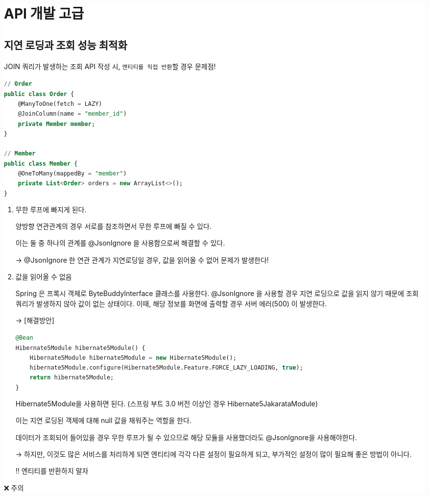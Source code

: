 # API 개발 고급

## 지연 로딩과 조회 성능 최적화

JOIN 쿼리가 발생하는 조회 API 작성 시, `엔티티를 직접 반환`할 경우 문제점!

```sql
// Order
public class Order {
	@ManyToOne(fetch = LAZY)
	@JoinColumn(name = "member_id")
	private Member member;
}

// Member
public class Member {
	@OneToMany(mappedBy = "member")
	private List<Order> orders = new ArrayList<>();
}
```

1. 무한 루프에 빠지게 된다.

   양방향 연관관계의 경우 서로를 참조하면서 무한 루프에 빠질 수 있다.

   이는 둘 중 하나의 관계를 @JsonIgnore 을 사용함으로써 해결할 수 있다.

   → @JsonIgnore 한 연관 관계가 지연로딩일 경우, 값을 읽어올 수 없어 문제가 발생한다!

2. 값을 읽어올 수 없음

   Spring 은 프록시 객체로 ByteBuddyInterface 클래스를 사용한다. @JsonIgnore 을 사용할 경우 지연 로딩으로 값을 읽지 않기 때문에 조회 쿼리가 발생하지 않아 값이 없는 상태이다. 이때, 해당 정보를 화면에 출력할 경우 서버 에러(500) 이 발생한다.

   → [해결방안]

    ```sql
    @Bean
    Hibernate5Module hibernate5Module() {
    	Hibernate5Module hibernate5Module = new Hibernate5Module();
    	hibernate5Module.configure(Hibernate5Module.Feature.FORCE_LAZY_LOADING, true);
    	return hibernate5Module;
    }
    ```

   Hibernate5Module을 사용하면 된다. (스프링 부트 3.0 버전 이상인 경우 Hibernate5JakarataModule)

   이는 지연 로딩된 객체에 대해 null 값을 채워주는 역할을 한다.

   데이터가 조회되어 들어있을 경우 무한 루프가 될 수 있으므로 해당 모듈을 사용했더라도 @JsonIgnore을 사용해야한다.

   → 하지만, 이것도 많은 서비스를 처리하게 되면 엔티티에 각각 다른 설정이 필요하게 되고, 부가적인 설정이 많이 필요해 좋은 방법이 아니다.

   ‼️ 엔티티를 반환하지 말자


❌ 주의
